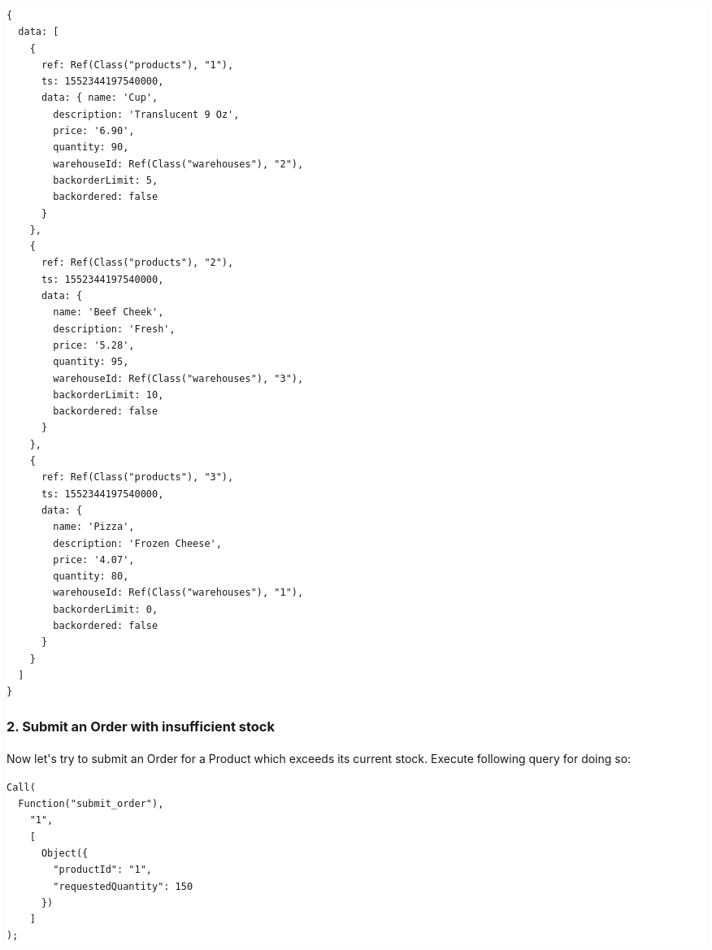 ```
{ 
  data: [ 
    {
      ref: Ref(Class("products"), "1"),
      ts: 1552344197540000,
      data: { name: 'Cup',
        description: 'Translucent 9 Oz',
        price: '6.90',
        quantity: 90,
        warehouseId: Ref(Class("warehouses"), "2"),
        backorderLimit: 5,
        backordered: false 
      } 
    },
    {
      ref: Ref(Class("products"), "2"),
      ts: 1552344197540000,
      data: { 
        name: 'Beef Cheek',
        description: 'Fresh',
        price: '5.28',
        quantity: 95,
        warehouseId: Ref(Class("warehouses"), "3"),
        backorderLimit: 10,
        backordered: false
      }
    },
    {
      ref: Ref(Class("products"), "3"),
      ts: 1552344197540000,
      data: { 
        name: 'Pizza',
        description: 'Frozen Cheese',
        price: '4.07',
        quantity: 80,
        warehouseId: Ref(Class("warehouses"), "1"),
        backorderLimit: 0,
        backordered: false
      }
    }
  ]
}
```

### 2. Submit an Order with insufficient stock

Now let's try to submit an Order for a Product which exceeds its current stock. Execute following query for doing so:

```
Call(
  Function("submit_order"), 
    "1",
    [
      Object({
        "productId": "1",
        "requestedQuantity": 150
      })
    ]
);
```
